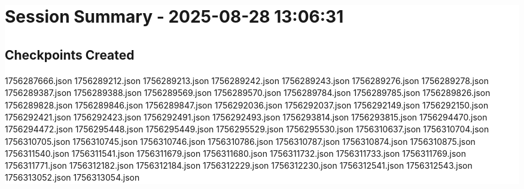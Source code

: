 # Session Summary - 2025-08-28 13:06:31

## Checkpoints Created
1756287666.json
1756289212.json
1756289213.json
1756289242.json
1756289243.json
1756289276.json
1756289278.json
1756289387.json
1756289388.json
1756289569.json
1756289570.json
1756289784.json
1756289785.json
1756289826.json
1756289828.json
1756289846.json
1756289847.json
1756292036.json
1756292037.json
1756292149.json
1756292150.json
1756292421.json
1756292423.json
1756292491.json
1756292493.json
1756293814.json
1756293815.json
1756294470.json
1756294472.json
1756295448.json
1756295449.json
1756295529.json
1756295530.json
1756310637.json
1756310704.json
1756310705.json
1756310745.json
1756310746.json
1756310786.json
1756310787.json
1756310874.json
1756310875.json
1756311540.json
1756311541.json
1756311679.json
1756311680.json
1756311732.json
1756311733.json
1756311769.json
1756311771.json
1756312182.json
1756312184.json
1756312229.json
1756312230.json
1756312541.json
1756312543.json
1756313052.json
1756313054.json